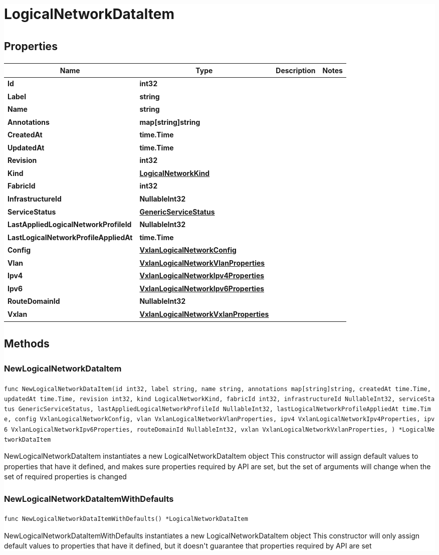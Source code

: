 # LogicalNetworkDataItem

## Properties

Name | Type | Description | Notes
------------ | ------------- | ------------- | -------------
**Id** | **int32** |  | 
**Label** | **string** |  | 
**Name** | **string** |  | 
**Annotations** | **map[string]string** |  | 
**CreatedAt** | **time.Time** |  | 
**UpdatedAt** | **time.Time** |  | 
**Revision** | **int32** |  | 
**Kind** | [**LogicalNetworkKind**](LogicalNetworkKind.md) |  | 
**FabricId** | **int32** |  | 
**InfrastructureId** | **NullableInt32** |  | 
**ServiceStatus** | [**GenericServiceStatus**](GenericServiceStatus.md) |  | 
**LastAppliedLogicalNetworkProfileId** | **NullableInt32** |  | 
**LastLogicalNetworkProfileAppliedAt** | **time.Time** |  | 
**Config** | [**VxlanLogicalNetworkConfig**](VxlanLogicalNetworkConfig.md) |  | 
**Vlan** | [**VxlanLogicalNetworkVlanProperties**](VxlanLogicalNetworkVlanProperties.md) |  | 
**Ipv4** | [**VxlanLogicalNetworkIpv4Properties**](VxlanLogicalNetworkIpv4Properties.md) |  | 
**Ipv6** | [**VxlanLogicalNetworkIpv6Properties**](VxlanLogicalNetworkIpv6Properties.md) |  | 
**RouteDomainId** | **NullableInt32** |  | 
**Vxlan** | [**VxlanLogicalNetworkVxlanProperties**](VxlanLogicalNetworkVxlanProperties.md) |  | 

## Methods

### NewLogicalNetworkDataItem

`func NewLogicalNetworkDataItem(id int32, label string, name string, annotations map[string]string, createdAt time.Time, updatedAt time.Time, revision int32, kind LogicalNetworkKind, fabricId int32, infrastructureId NullableInt32, serviceStatus GenericServiceStatus, lastAppliedLogicalNetworkProfileId NullableInt32, lastLogicalNetworkProfileAppliedAt time.Time, config VxlanLogicalNetworkConfig, vlan VxlanLogicalNetworkVlanProperties, ipv4 VxlanLogicalNetworkIpv4Properties, ipv6 VxlanLogicalNetworkIpv6Properties, routeDomainId NullableInt32, vxlan VxlanLogicalNetworkVxlanProperties, ) *LogicalNetworkDataItem`

NewLogicalNetworkDataItem instantiates a new LogicalNetworkDataItem object
This constructor will assign default values to properties that have it defined,
and makes sure properties required by API are set, but the set of arguments
will change when the set of required properties is changed

### NewLogicalNetworkDataItemWithDefaults

`func NewLogicalNetworkDataItemWithDefaults() *LogicalNetworkDataItem`

NewLogicalNetworkDataItemWithDefaults instantiates a new LogicalNetworkDataItem object
This constructor will only assign default values to properties that have it defined,
but it doesn't guarantee that properties required by API are set
